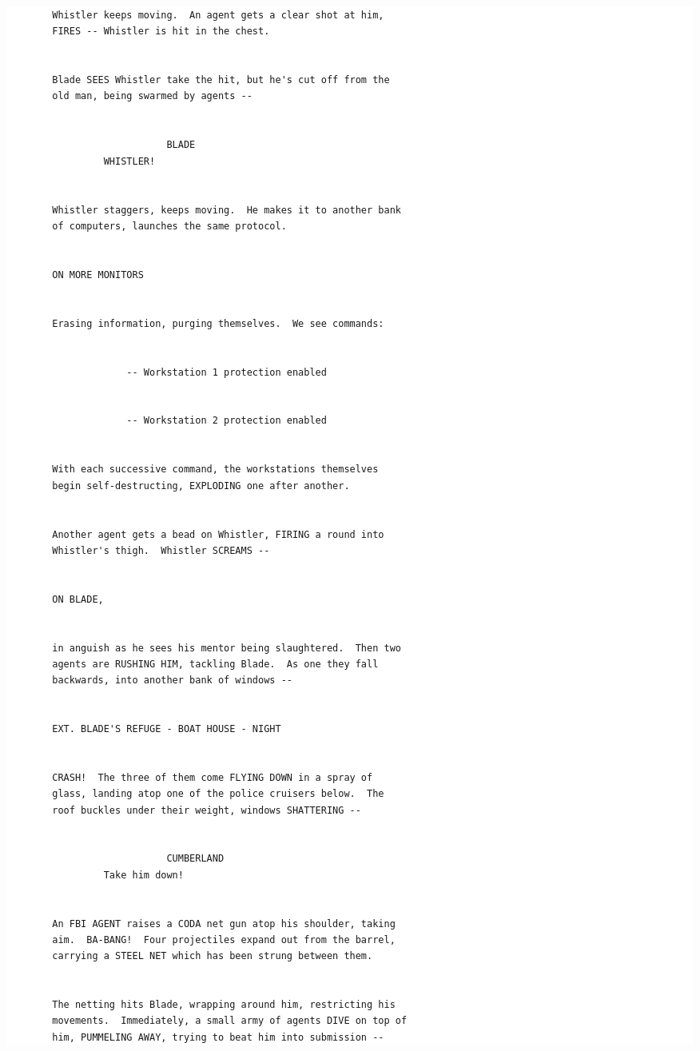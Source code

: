 
            Whistler keeps moving.  An agent gets a clear shot at him,
            FIRES -- Whistler is hit in the chest.


            Blade SEES Whistler take the hit, but he's cut off from the
            old man, being swarmed by agents --


                                BLADE
                     WHISTLER!


            Whistler staggers, keeps moving.  He makes it to another bank
            of computers, launches the same protocol.


            ON MORE MONITORS


            Erasing information, purging themselves.  We see commands:


                         --	Workstation 1 protection enabled


                         --	Workstation 2 protection enabled


            With each successive command, the workstations themselves
            begin self-destructing, EXPLODING one after another.


            Another agent gets a bead on Whistler, FIRING a round into
            Whistler's thigh.  Whistler SCREAMS --


            ON BLADE,


            in anguish as he sees his mentor being slaughtered.  Then two
            agents are RUSHING HIM, tackling Blade.  As one they fall
            backwards, into another bank of windows --


            EXT. BLADE'S REFUGE - BOAT HOUSE - NIGHT


            CRASH!  The three of them come FLYING DOWN in a spray of
            glass, landing atop one of the police cruisers below.  The
            roof buckles under their weight, windows SHATTERING --


                                CUMBERLAND
                     Take him down!


            An FBI AGENT raises a CODA net gun atop his shoulder, taking
            aim.  BA-BANG!  Four projectiles expand out from the barrel,
            carrying a STEEL NET which has been strung between them.


            The netting hits Blade, wrapping around him, restricting his
            movements.  Immediately, a small army of agents DIVE on top of
            him, PUMMELING AWAY, trying to beat him into submission --
